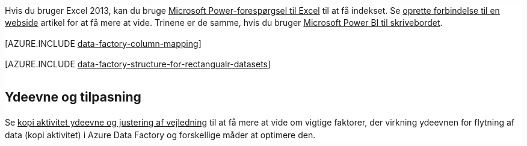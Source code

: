 
Hvis du bruger Excel 2013, kan du bruge [Microsoft Power-forespørgsel til Excel](https://www.microsoft.com/download/details.aspx?id=39379) til at få indekset. Se [oprette forbindelse til en webside](https://support.office.com/article/Connect-to-a-web-page-Power-Query-b2725d67-c9e8-43e6-a590-c0a175bd64d8) artikel for at få mere at vide. Trinene er de samme, hvis du bruger [Microsoft Power BI til skrivebordet](https://powerbi.microsoft.com/desktop/). 

[AZURE.INCLUDE [data-factory-column-mapping](../../includes/data-factory-column-mapping.md)]

[AZURE.INCLUDE [data-factory-structure-for-rectangualr-datasets](../../includes/data-factory-structure-for-rectangualr-datasets.md)]

## <a name="performance-and-tuning"></a>Ydeevne og tilpasning  
Se [kopi aktivitet ydeevne og justering af vejledning](data-factory-copy-activity-performance.md) til at få mere at vide om vigtige faktorer, der virkning ydeevnen for flytning af data (kopi aktivitet) i Azure Data Factory og forskellige måder at optimere den.
